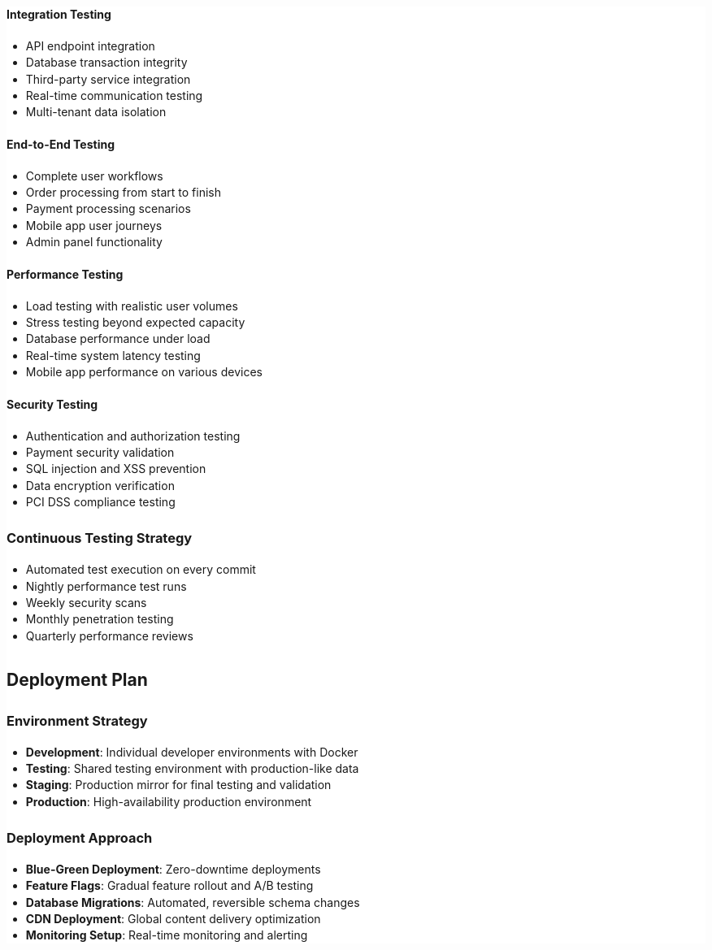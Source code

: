 #### Integration Testing
- API endpoint integration
- Database transaction integrity
- Third-party service integration
- Real-time communication testing
- Multi-tenant data isolation

#### End-to-End Testing
- Complete user workflows
- Order processing from start to finish
- Payment processing scenarios
- Mobile app user journeys
- Admin panel functionality

#### Performance Testing
- Load testing with realistic user volumes
- Stress testing beyond expected capacity
- Database performance under load
- Real-time system latency testing
- Mobile app performance on various devices

#### Security Testing
- Authentication and authorization testing
- Payment security validation
- SQL injection and XSS prevention
- Data encryption verification
- PCI DSS compliance testing

### Continuous Testing Strategy
- Automated test execution on every commit
- Nightly performance test runs
- Weekly security scans
- Monthly penetration testing
- Quarterly performance reviews

## Deployment Plan

### Environment Strategy
- **Development**: Individual developer environments with Docker
- **Testing**: Shared testing environment with production-like data
- **Staging**: Production mirror for final testing and validation
- **Production**: High-availability production environment

### Deployment Approach
- **Blue-Green Deployment**: Zero-downtime deployments
- **Feature Flags**: Gradual feature rollout and A/B testing
- **Database Migrations**: Automated, reversible schema changes
- **CDN Deployment**: Global content delivery optimization
- **Monitoring Setup**: Real-time monitoring and alerting
